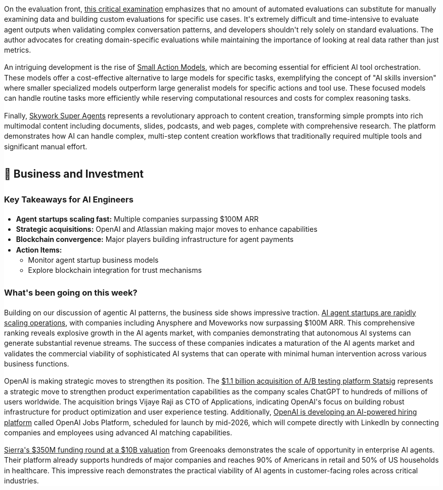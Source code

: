 On the evaluation front, [this critical examination](https://aunhumano.com/index.php/2025/09/03/on-evaluating-agents/) emphasizes that no amount of automated evaluations can substitute for manually examining data and building custom evaluations for specific use cases. It's extremely difficult and time-intensive to evaluate agent outputs when validating complex conversation patterns, and developers shouldn't rely solely on standard evaluations. The author advocates for creating domain-specific evaluations while maintaining the importance of looking at real data rather than just metrics.

An intriguing development is the rise of [Small Action Models](https://tomtunguz.com/ai-skills-inversion/), which are becoming essential for efficient AI tool orchestration. These models offer a cost-effective alternative to large models for specific tasks, exemplifying the concept of "AI skills inversion" where smaller specialized models outperform large generalist models for specific actions and tool use. These focused models can handle routine tasks more efficiently while reserving computational resources and costs for complex reasoning tasks.

Finally, [Skywork Super Agents](https://skywork.ai/) represents a revolutionary approach to content creation, transforming simple prompts into rich multimodal content including documents, slides, podcasts, and web pages, complete with comprehensive research. The platform demonstrates how AI can handle complex, multi-step content creation workflows that traditionally required multiple tools and significant manual effort.

## **💼 Business and Investment**

### **Key Takeaways for AI Engineers**

* **Agent startups scaling fast:** Multiple companies surpassing $100M ARR  
* **Strategic acquisitions:** OpenAI and Atlassian making major moves to enhance capabilities  
* **Blockchain convergence:** Major players building infrastructure for agent payments  
* **Action Items:**  
  * Monitor agent startup business models  
  * Explore blockchain integration for trust mechanisms

### **What's been going on this week?**

Building on our discussion of agentic AI patterns, the business side shows impressive traction. [AI agent startups are rapidly scaling operations](https://www.cbinsights.com/research/ai-agent-startups-top-20-revenue/), with companies including Anysphere and Moveworks now surpassing $100M ARR. This comprehensive ranking reveals explosive growth in the AI agents market, with companies demonstrating that autonomous AI systems can generate substantial revenue streams. The success of these companies indicates a maturation of the AI agents market and validates the commercial viability of sophisticated AI systems that can operate with minimal human intervention across various business functions.

OpenAI is making strategic moves to strengthen its position. The [$1.1 billion acquisition of A/B testing platform Statsig](https://links.tldrnewsletter.com/r15gWG) represents a strategic move to strengthen product experimentation capabilities as the company scales ChatGPT to hundreds of millions of users worldwide. The acquisition brings Vijaye Raji as CTO of Applications, indicating OpenAI's focus on building robust infrastructure for product optimization and user experience testing. Additionally, [OpenAI is developing an AI-powered hiring platform](https://techcrunch.com/2025/09/04/openai-announces-ai-powered-hiring-platform-to-take-on-linkedin/) called OpenAI Jobs Platform, scheduled for launch by mid-2026, which will compete directly with LinkedIn by connecting companies and employees using advanced AI matching capabilities.

[Sierra's $350M funding round at a $10B valuation](https://sierra.ai/blog/theres-an-agent-for-that-and-it-runs-on-sierra) from Greenoaks demonstrates the scale of opportunity in enterprise AI agents. Their platform already supports hundreds of major companies and reaches 90% of Americans in retail and 50% of US households in healthcare. This impressive reach demonstrates the practical viability of AI agents in customer-facing roles across critical industries.
